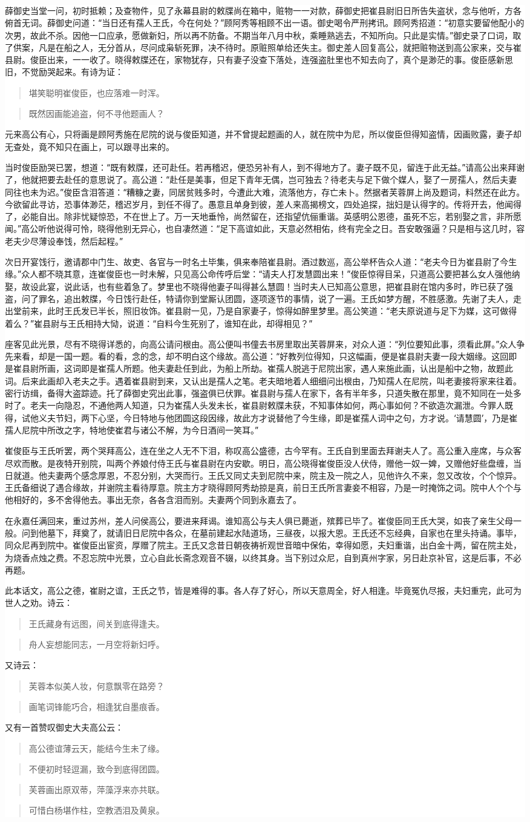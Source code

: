 薛御史当堂一问，初时抵赖；及查物件，见了永幕县尉的敕牒尚在箱中，赃物一一对款，薛御史把崔县尉旧日所告失盗状，念与他听，方各俯首无词。薛御史问道：“当日还有孺人王氏，今在何处？”顾阿秀等相顾不出一语。御史喝令严刑拷讯。顾阿秀招道：“初意实要留他配小的次男，故此不杀。因他一口应承，愿做新妇，所以再不防备。不期当年八月中秋，乘睡熟逃去，不知所向。只此是实情。”御史录了口词，取了供案，凡是在船之人，无分首从，尽问成枭斩死罪，决不待时。原赃照单给还失主。御史差人回复高公，就把赃物送到高公家来，交与崔县尉。俊臣出来，一一收了。晓得敕牒还在，家物犹存，只有妻子没查下落处，连强盗肚里也不知去向了，真个是渺茫的事。俊臣感新思旧，不觉励哭起来。有诗为证：

> 堪笑聪明崔俊臣，也应落难一时浑。

> 既然因画能追盗，何不寻他题画人？

元来高公有心，只将画是顾阿秀施在尼院的说与俊臣知道，并不曾提起题画的人，就在院中为尼，所以俊臣但得知盗情，因画败露，妻子却无查处，竟不知只在画上，可以跟寻出来的。

当时俊臣励哭已罢，想道：“既有敕牒，还可赴任。若再稽迟，便恐另补有人，到不得地方了。妻子既不见，留连于此无益。”请高公出来拜谢了，他就把要去赴任的意思说了。高公道：“赴任是美事，但足下青年无偶，岂可独去？待老夫与足下做个媒人，娶了一房孺人，然后夫妻同往也未为迟。”俊臣含泪答道：“糟糠之妻，同居贫贱多时，今遭此大难，流落他方，存亡未卜。然据者芙蓉屏上尚及题词，料然还在此方。今欲留此寻访，恐事体渺茫，稽迟岁月，到任不得了。愚意且单身到彼，差人来高揭榜文，四处追探，拙妇是认得字的。传将开去，他闻得了，必能自出。除非忧疑惊恐，不在世上了。万一天地垂怜，尚然留在，还指望伉俪重谐。英感明公恩德，虽死不忘，若别娶之言，非所愿闻。”高公听他说得可怜，晓得他别无异心，也自凄然道：“足下高谊如此，天意必然相佑，终有完全之日。吾安敢强逼？只是相与这几时，容老夫少尽薄设奉饯，然后起程。”

次日开宴饯行，邀请郡中门生、故吏、各官与一时名土毕集，俱来奉陪崔县尉。酒过数巡，高公举杯告众人道：“老夫今日为崔县尉了今生缘。”众人都不晓其意，连崔俊臣也一时未解，只见高公命传呼后堂：“请夫人打发慧圆出来！”俊臣惊得目呆，只道高公要把甚么女人强他纳娶，故设此宴，说此话，也有些着急了。梦里也不晓得他妻子叫得甚么慧圆！当时夫人已知高公意思，把崔县尉在馆内多时，昨已获了强盗，问了罪名，追出敕牒，今日饯行赴任，特请你到堂厮认团圆，逐项逐节的事情，说了一遍。王氏如梦方醒，不胜感激。先谢了夫人，走出堂前来，此时王氏发已半长，照旧妆饰。崔县尉一见，乃是自家妻子，惊得如醉里梦里。高公笑道：“老夫原说道与足下为媒，这可做得着么？”崔县尉与王氏相持大恸，说道：“自料今生死别了，谁知在此，却得相见？”

座客见此光景，尽有不晓得详悉的，向高公请问根由。高公便叫书僮去书房里取出芙蓉屏来，对众人道：“列位要知此事，须看此屏。”众人争先来看，却是一国一题。看的看，念的念，却不明白这个缘故。高公道：“好教列位得知，只这幅画，便是崔县尉夫妻一段大姻缘。这回即是崔县尉所画，这词即是崔孺人所题。他夫妻赴任到此，为船上所劫。崔孺人脱逃于尼院出家，遇人来施此画，认出是船中之物，故题此词。后来此画却入老夫之手。遇着崔县尉到来，又认出是孺人之笔。老夫暗地着人细细问出根由，乃知孺人在尼院，叫老妻接将家来往着。密行访缉，备得大盗踪迹。托了薛御史究出此事，强盗俱已伏罪。崔县尉与孺人在家下，各有半年多，只道失散在那里，竟不知同在一处多时了。老夫一向隐忍，不通他两人知道，只为崔孺人头发未长，崔县尉敕牒未获，不知事体如何，两心事如何？不欲造次漏泄。今罪人既得，试他义夫节妇，两下心坚，今日特地与他团圆这段因缘，故此方才说替他了今生缘，即是崔孺人词中之句，方才说。‘请慧圆’，乃是崔孺人尼院中所改之字，特地使崔君与诸公不解，为今日酒间一笑耳。”

崔俊臣与王氏听罢，两个哭拜高公，连在坐之人无不下泪，称叹高公盛德，古今罕有。王氏自到里面去拜谢夫人了。高公重入座席，与众客尽欢而散。是夜特开别院，叫两个养娘付侍王氏与崔县尉在内安歇。明日，高公晓得崔俊臣没人伏侍，赠他一奴一婢，又赠他好些盘缠，当日就道。他夫妻两个感念厚恩，不忍分别，大哭而行。王氏又同丈夫到尼院中来，院主及一院之人，见他许久不来，忽又改妆，个个惊异。王氏备细说了遇合缘故，并谢院主看待厚意。院主方才晓得顾阿秀劫掠是真，前日王氏所言妻妾不相容，乃是一时掩饰之词。院中人个个与他相好的，多不舍得他去。事出无奈，各各含泪而别。夫妻两个同到永嘉去了。

在永嘉任满回来，重过苏州，差人问侯高公，要进来拜谒。谁知高公与夫人俱已薨逝，殡葬已毕了。崔俊臣同王氏大哭，如丧了亲生父母一般。问到他墓下，拜奠了，就请旧日尼院中各众，在墓前建起水陆道场，三昼夜，以报大恩。王氏还不忘经典，自家也在里头持诵。事毕，同众尼再到院中。崔俊臣出宦资，厚赠了院主。王氏又念昔日朝夜祷祈观世音暗中保佑，幸得如愿，夫妇重谐，出白金十两，留在院主处，为烧香点烛之费。不忍忘院中光景，立心自此长斋念观音不辍，以终其身。当下别过众尼，自到真州字家，另日赴京补官，这是后事，不必再题。

此本话文，高公之德，崔尉之谊，王氏之节，皆是难得的事。各人存了好心，所以天意周全，好人相逢。毕竟冤仇尽报，夫妇重完，此可为世人之劝。诗云：

> 王氏藏身有远图，间关到底得逢夫。

> 舟人妄想能同志，一月空将新妇呼。

又诗云：

> 芙蓉本似美人妆，何意飘零在路旁？

> 画笔词锋能巧合，相逢犹自墨痕香。

又有一首赞叹御史大夫高公云：

> 高公德谊薄云天，能结今生未了缘。

> 不便初时轻逗漏，致今到底得团圆。

> 芙蓉画出原双蒂，萍藻浮来亦共联。

> 可惜白杨堪作柱，空教洒泪及黄泉。

